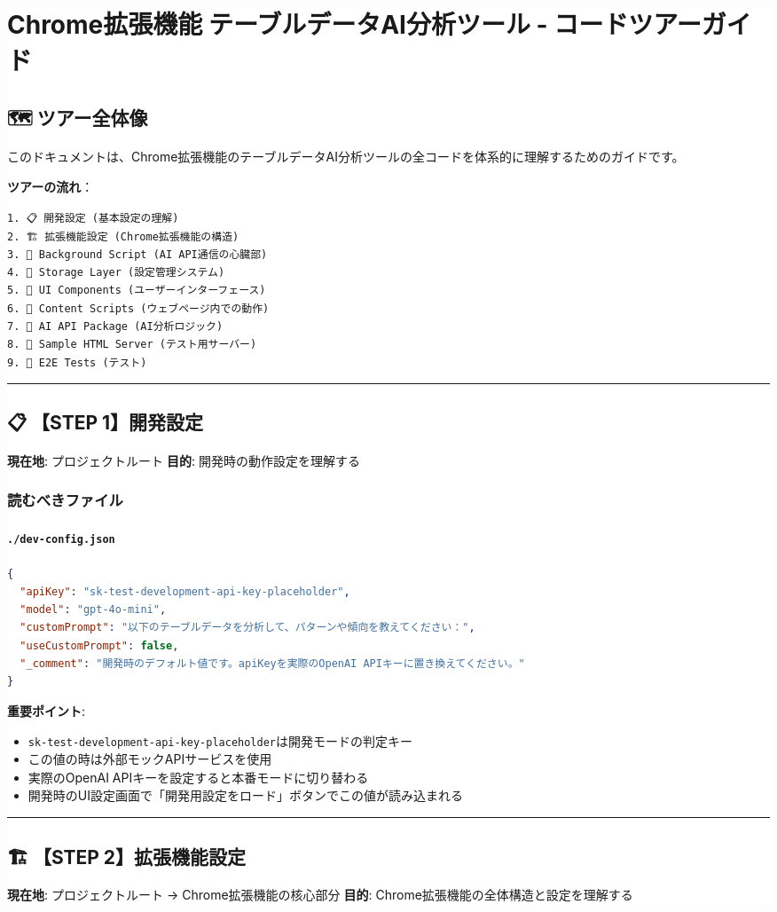 # Chrome拡張機能 テーブルデータAI分析ツール - コードツアーガイド

## 🗺️ ツアー全体像

このドキュメントは、Chrome拡張機能のテーブルデータAI分析ツールの全コードを体系的に理解するためのガイドです。

**ツアーの流れ**：
```
1. 📋 開発設定 (基本設定の理解)
2. 🏗️ 拡張機能設定 (Chrome拡張機能の構造)
3. 🧠 Background Script (AI API通信の心臓部)
4. 💾 Storage Layer (設定管理システム)
5. 🎨 UI Components (ユーザーインターフェース)
6. 📄 Content Scripts (ウェブページ内での動作)
7. 🔗 AI API Package (AI分析ロジック)
8. 🧪 Sample HTML Server (テスト用サーバー)
9. 🧪 E2E Tests (テスト)
```

---

## 📋 【STEP 1】開発設定

**現在地**: プロジェクトルート
**目的**: 開発時の動作設定を理解する

### 読むべきファイル

#### `./dev-config.json`
```json
{
  "apiKey": "sk-test-development-api-key-placeholder",
  "model": "gpt-4o-mini",
  "customPrompt": "以下のテーブルデータを分析して、パターンや傾向を教えてください：",
  "useCustomPrompt": false,
  "_comment": "開発時のデフォルト値です。apiKeyを実際のOpenAI APIキーに置き換えてください。"
}
```

**重要ポイント**:
- `sk-test-development-api-key-placeholder`は開発モードの判定キー
- この値の時は外部モックAPIサービスを使用
- 実際のOpenAI APIキーを設定すると本番モードに切り替わる
- 開発時のUI設定画面で「開発用設定をロード」ボタンでこの値が読み込まれる

---

## 🏗️ 【STEP 2】拡張機能設定

**現在地**: プロジェクトルート → Chrome拡張機能の核心部分
**目的**: Chrome拡張機能の全体構造と設定を理解する
